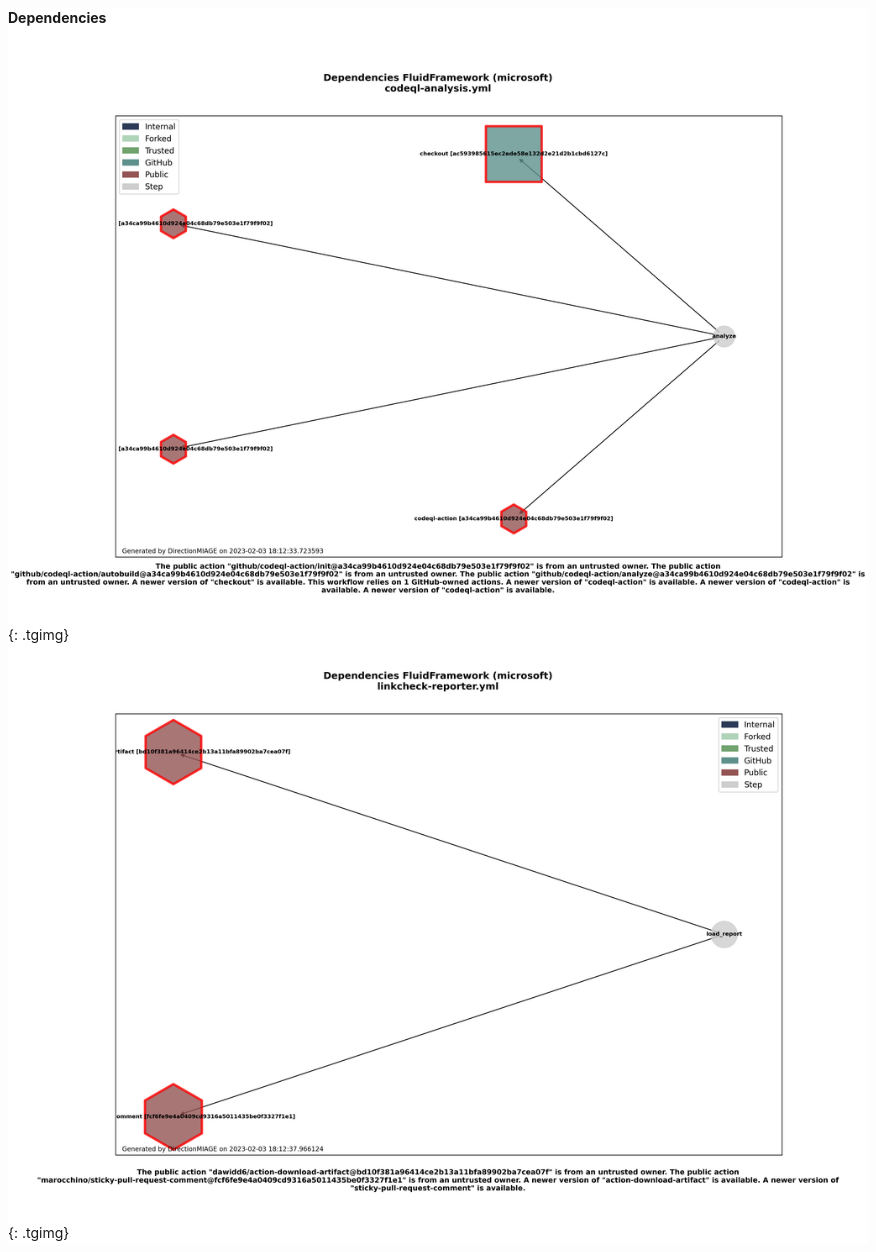 #### Dependencies

![Dependencies codeql-analysis.yml](microsoft/FluidFramework/dependencies/codeql-analysis.png)
{: .tgimg}
![Dependencies linkcheck-reporter.yml](microsoft/FluidFramework/dependencies/linkcheck-reporter.png)
{: .tgimg}